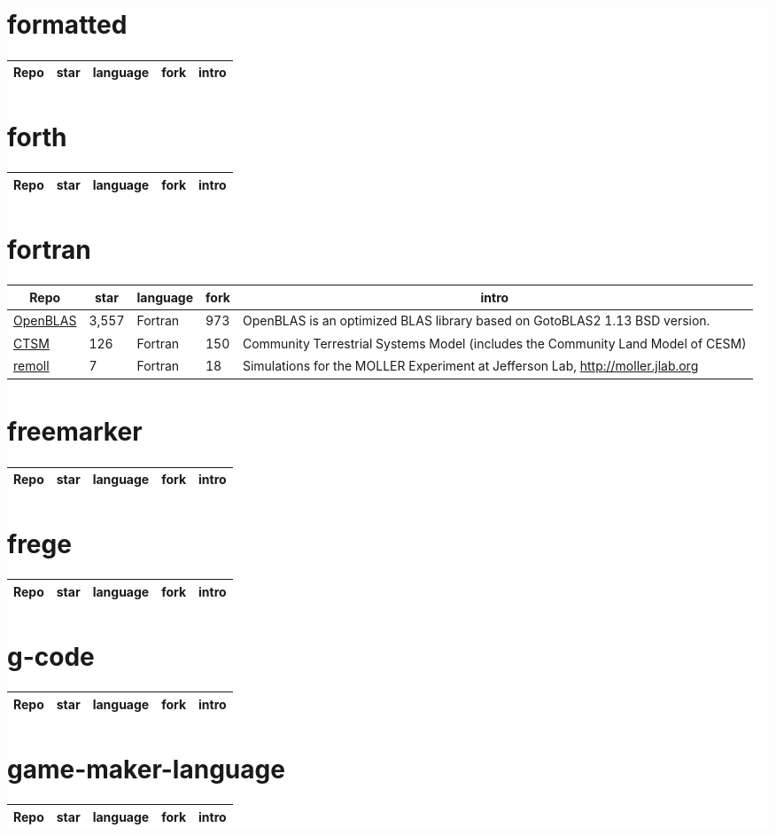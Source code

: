 
# formatted

Repo|star|language|fork|intro
-|-|-|-|-



# forth

Repo|star|language|fork|intro
-|-|-|-|-



# fortran

Repo|star|language|fork|intro
-|-|-|-|-
[OpenBLAS](https://github.com/xianyi/OpenBLAS)|3,557|Fortran|973|OpenBLAS is an optimized BLAS library based on GotoBLAS2 1.13 BSD version.
[CTSM](https://github.com/ESCOMP/CTSM)|126|Fortran|150|Community Terrestrial Systems Model (includes the Community Land Model of CESM)
[remoll](https://github.com/JeffersonLab/remoll)|7|Fortran|18|Simulations for the MOLLER Experiment at Jefferson Lab, http://moller.jlab.org


# freemarker

Repo|star|language|fork|intro
-|-|-|-|-



# frege

Repo|star|language|fork|intro
-|-|-|-|-



# g-code

Repo|star|language|fork|intro
-|-|-|-|-



# game-maker-language

Repo|star|language|fork|intro
-|-|-|-|-
